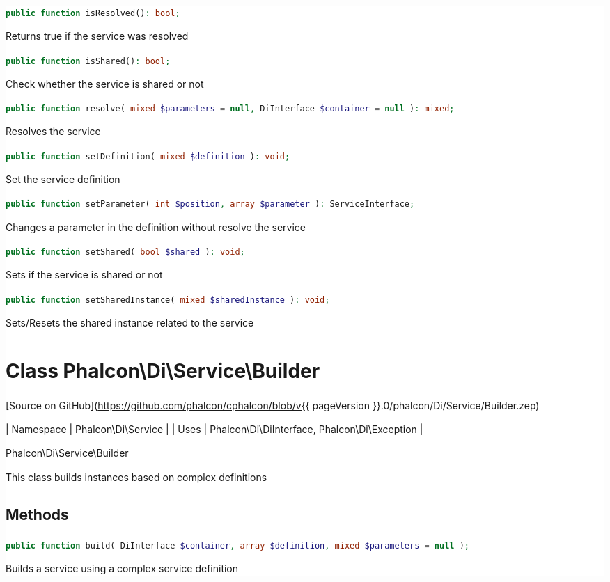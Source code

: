 
```php
public function isResolved(): bool;
```
Returns true if the service was resolved


```php
public function isShared(): bool;
```
Check whether the service is shared or not


```php
public function resolve( mixed $parameters = null, DiInterface $container = null ): mixed;
```
Resolves the service


```php
public function setDefinition( mixed $definition ): void;
```
Set the service definition


```php
public function setParameter( int $position, array $parameter ): ServiceInterface;
```
Changes a parameter in the definition without resolve the service


```php
public function setShared( bool $shared ): void;
```
Sets if the service is shared or not


```php
public function setSharedInstance( mixed $sharedInstance ): void;
```
Sets/Resets the shared instance related to the service




<h1 id="di-service-builder">Class Phalcon\Di\Service\Builder</h1>

[Source on GitHub](https://github.com/phalcon/cphalcon/blob/v{{ pageVersion }}.0/phalcon/Di/Service/Builder.zep)

| Namespace  | Phalcon\Di\Service | | Uses       | Phalcon\Di\DiInterface, Phalcon\Di\Exception |

Phalcon\Di\Service\Builder

This class builds instances based on complex definitions


## Methods

```php
public function build( DiInterface $container, array $definition, mixed $parameters = null );
```
Builds a service using a complex service definition

